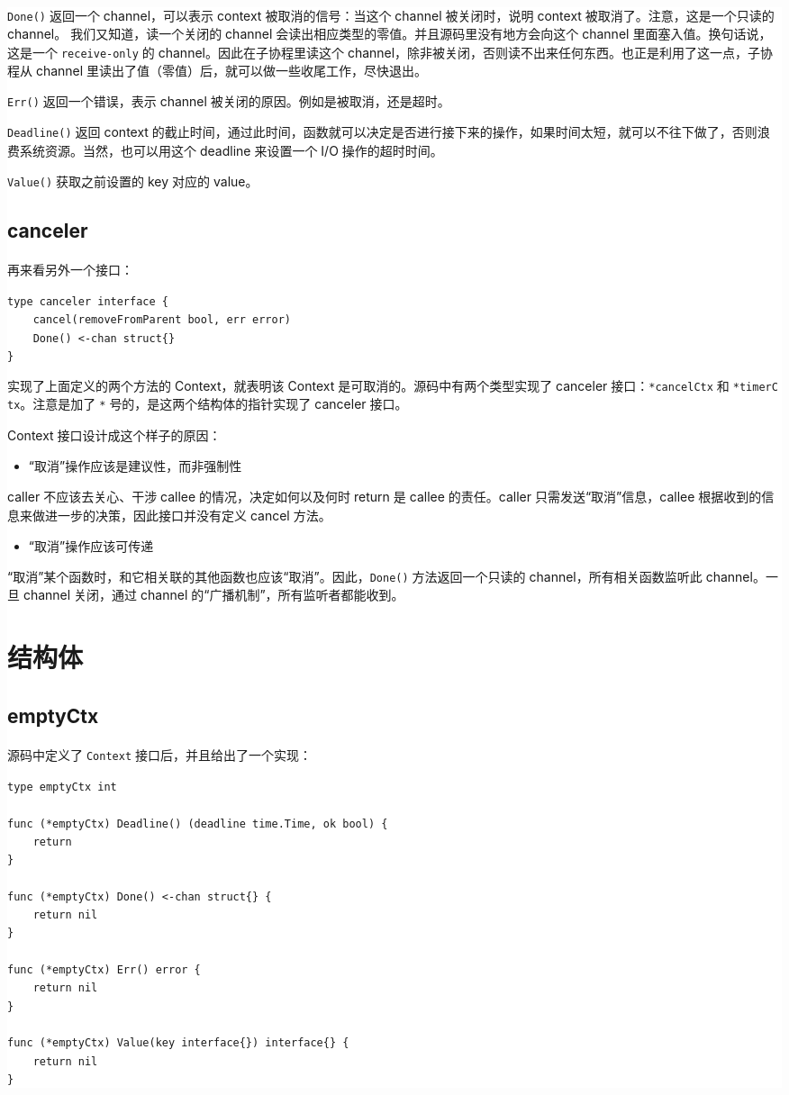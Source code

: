 `Done()` 返回一个 channel，可以表示 context 被取消的信号：当这个 channel 被关闭时，说明 context 被取消了。注意，这是一个只读的channel。 我们又知道，读一个关闭的 channel 会读出相应类型的零值。并且源码里没有地方会向这个 channel 里面塞入值。换句话说，这是一个 `receive-only` 的 channel。因此在子协程里读这个 channel，除非被关闭，否则读不出来任何东西。也正是利用了这一点，子协程从 channel 里读出了值（零值）后，就可以做一些收尾工作，尽快退出。

`Err()` 返回一个错误，表示 channel 被关闭的原因。例如是被取消，还是超时。

`Deadline()` 返回 context 的截止时间，通过此时间，函数就可以决定是否进行接下来的操作，如果时间太短，就可以不往下做了，否则浪费系统资源。当然，也可以用这个 deadline 来设置一个 I/O 操作的超时时间。

`Value()` 获取之前设置的 key 对应的 value。

## canceler
再来看另外一个接口：

```golang
type canceler interface {
	cancel(removeFromParent bool, err error)
	Done() <-chan struct{}
}
```

实现了上面定义的两个方法的 Context，就表明该 Context 是可取消的。源码中有两个类型实现了 canceler 接口：`*cancelCtx` 和 `*timerCtx`。注意是加了 `*` 号的，是这两个结构体的指针实现了 canceler 接口。

Context 接口设计成这个样子的原因：

- “取消”操作应该是建议性，而非强制性

caller 不应该去关心、干涉 callee 的情况，决定如何以及何时 return 是 callee 的责任。caller 只需发送“取消”信息，callee 根据收到的信息来做进一步的决策，因此接口并没有定义 cancel 方法。

-  “取消”操作应该可传递

“取消”某个函数时，和它相关联的其他函数也应该“取消”。因此，`Done()` 方法返回一个只读的 channel，所有相关函数监听此 channel。一旦 channel 关闭，通过 channel 的“广播机制”，所有监听者都能收到。

# 结构体
## emptyCtx
源码中定义了 `Context` 接口后，并且给出了一个实现：

```golang
type emptyCtx int

func (*emptyCtx) Deadline() (deadline time.Time, ok bool) {
	return
}

func (*emptyCtx) Done() <-chan struct{} {
	return nil
}

func (*emptyCtx) Err() error {
	return nil
}

func (*emptyCtx) Value(key interface{}) interface{} {
	return nil
}
```
